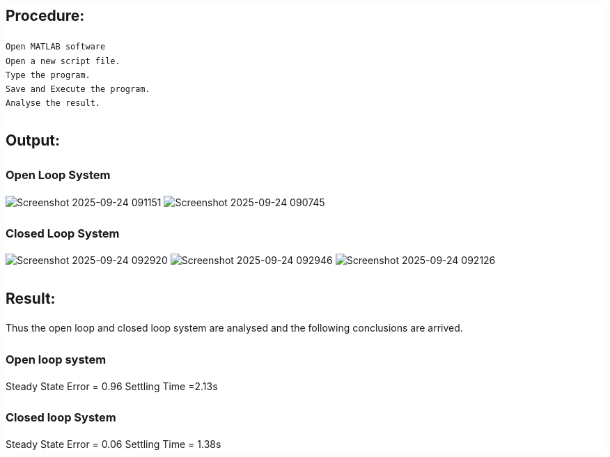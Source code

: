 ## Procedure:
	Open MATLAB software
	Open a new script file.
	Type the program.
	Save and Execute the program.
	Analyse the result.
## Output:
### Open Loop System
<img width="1919" height="904" alt="Screenshot 2025-09-24 091151" src="https://github.com/user-attachments/assets/12aac448-1a08-4e8a-b953-a7dbe5888aa3" />
<img width="1919" height="1127" alt="Screenshot 2025-09-24 090745" src="https://github.com/user-attachments/assets/33888454-f12e-496f-a2bc-a4450f6d41fa" />



### Closed Loop System
<img width="1892" height="1019" alt="Screenshot 2025-09-24 092920" src="https://github.com/user-attachments/assets/a4b68048-6a45-4564-9d6a-1dd6f94a4ae2" />
<img width="1919" height="1105" alt="Screenshot 2025-09-24 092946" src="https://github.com/user-attachments/assets/93c1381e-15f4-4257-89e6-3e76c02155e0" />




<img width="683" height="619" alt="Screenshot 2025-09-24 092126" src="https://github.com/user-attachments/assets/d559dcaf-f8ab-4639-a17e-e9ee0c112db9" />




## Result:
Thus the open loop and closed loop system are analysed and the following conclusions are arrived.
### Open loop system
Steady State Error = 0.96
Settling Time =2.13s 
### Closed loop System
Steady State Error = 0.06
Settling Time = 1.38s 





